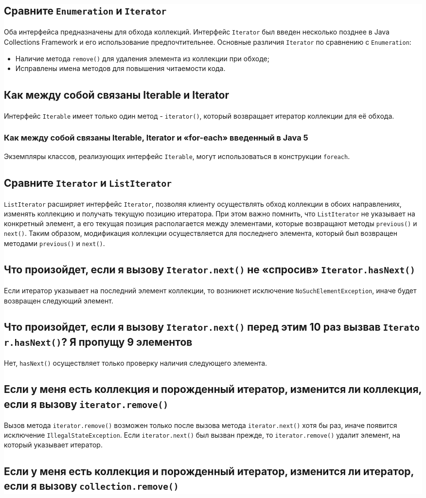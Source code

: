 ## Сравните `Enumeration` и `Iterator`

Оба интерфейса предназначены для обхода коллекций. Интерфейс `Iterator` был введен несколько позднее в Java Collections Framework и его использование предпочтительнее.
Основные различия `Iterator` по сравнению с `Enumeration`:

- Наличие метода `remove()` для удаления элемента из коллекции при обходе;
- Исправлены имена методов для повышения читаемости кода.

## Как между собой связаны Iterable и Iterator

Интерфейс `Iterable` имеет только один метод - `iterator()`, который возвращает итератор коллекции для её обхода.

### Как между собой связаны Iterable, Iterator и «for-each» введенный в Java 5

Экземпляры классов, реализующих интерфейс `Iterable`, могут использоваться в конструкции `foreach`.

## Сравните `Iterator` и `ListIterator`

`ListIterator` расширяет интерфейс `Iterator`, позволяя клиенту осуществлять обход коллекции в обоих направлениях, изменять коллекцию и получать текущую позицию итератора.
При этом важно помнить, что `ListIterator` не указывает на конкретный элемент, а его текущая позиция располагается между элементами, которые возвращают методы `previous()` и `next()`. Таким образом, модификация коллекции осуществляется для последнего элемента, который был возвращен методами `previous()` и `next()`.

## Что произойдет, если я вызову `Iterator.next()` не «спросив» `Iterator.hasNext()`

Если итератор указывает на последний элемент коллекции, то возникнет исключение `NoSuchElementException`, иначе будет возвращен следующий элемент.

## Что произойдет, если я вызову `Iterator.next()` перед этим 10 раз вызвав  `Iterator.hasNext()`? Я пропущу 9 элементов

Нет, `hasNext()` осуществляет только проверку наличия следующего элемента.

## Если у меня есть коллекция и порожденный итератор, изменится ли коллекция, если я вызову `iterator.remove()`

Вызов метода `iterator.remove()` возможен только после вызова метода `iterator.next()` хотя бы раз, иначе появится исключение `IllegalStateException`.
Если `iterator.next()` был вызван прежде, то `iterator.remove()` удалит элемент, на который указывает итератор.

## Если у меня есть коллекция и порожденный итератор, изменится ли итератор, если я вызову `collection.remove()`
